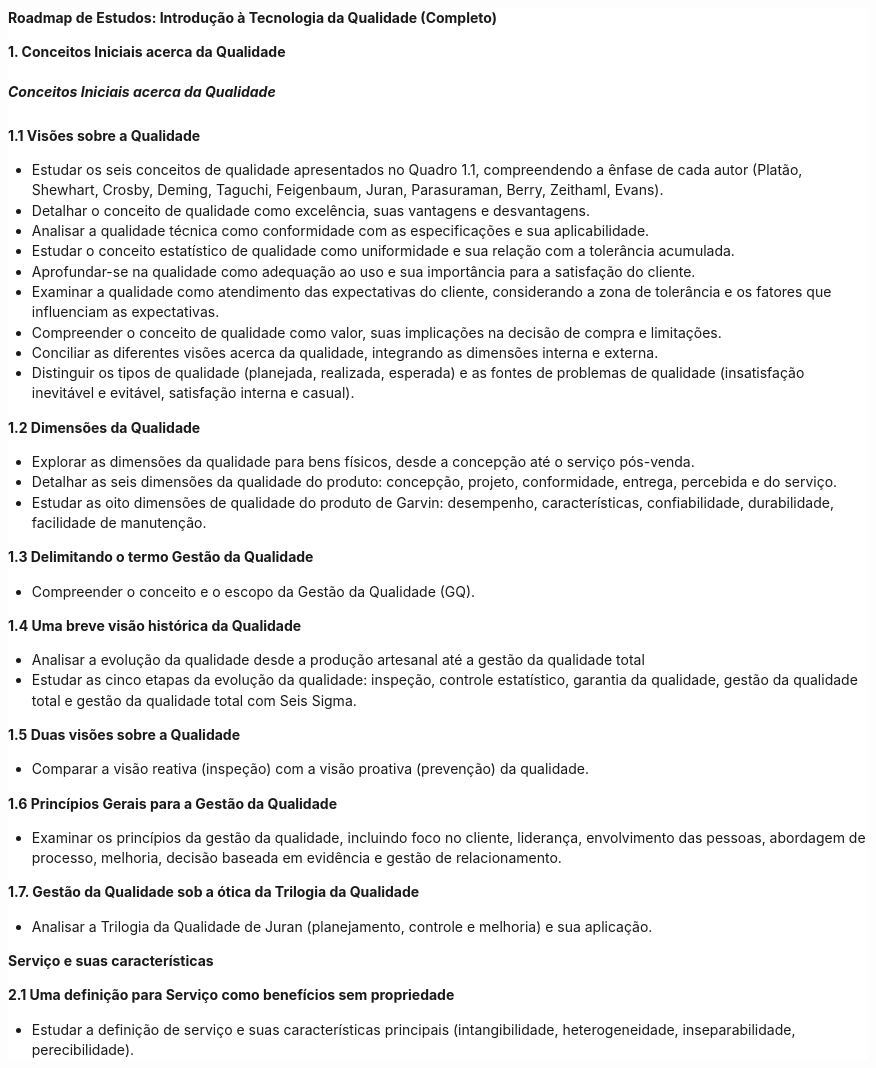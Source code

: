 **Roadmap de Estudos: Introdução à Tecnologia da Qualidade (Completo)**

**1. Conceitos Iniciais acerca da Qualidade**

##### Conceitos Iniciais acerca da Qualidade
**1.1 Visões sobre a Qualidade**

- Estudar os seis conceitos de qualidade apresentados no Quadro 1.1, compreendendo a ênfase de cada autor (Platão, Shewhart, Crosby, Deming, Taguchi, Feigenbaum, Juran, Parasuraman, Berry, Zeithaml, Evans).
- Detalhar o conceito de qualidade como excelência, suas vantagens e desvantagens.
- Analisar a qualidade técnica como conformidade com as especificações e sua aplicabilidade.
- Estudar o conceito estatístico de qualidade como uniformidade e sua relação com a tolerância acumulada.
- Aprofundar-se na qualidade como adequação ao uso e sua importância para a satisfação do cliente.
- Examinar a qualidade como atendimento das expectativas do cliente, considerando a zona de tolerância e os fatores que influenciam as expectativas.
- Compreender o conceito de qualidade como valor, suas implicações na decisão de compra e limitações.
- Conciliar as diferentes visões acerca da qualidade, integrando as dimensões interna e externa.
- Distinguir os tipos de qualidade (planejada, realizada, esperada) e as fontes de problemas de qualidade (insatisfação inevitável e evitável, satisfação interna e casual).

**1.2 Dimensões da Qualidade**

- Explorar as dimensões da qualidade para bens físicos, desde a concepção até o serviço pós-venda.
- Detalhar as seis dimensões da qualidade do produto: concepção, projeto, conformidade, entrega, percebida e do serviço.
- Estudar as oito dimensões de qualidade do produto de Garvin: desempenho, características, confiabilidade, durabilidade, facilidade de manutenção.

**1.3 Delimitando o termo Gestão da Qualidade**

- Compreender o conceito e o escopo da Gestão da Qualidade (GQ).

**1.4 Uma breve visão histórica da Qualidade**

- Analisar a evolução da qualidade desde a produção artesanal até a gestão da qualidade total
- Estudar as cinco etapas da evolução da qualidade: inspeção, controle estatístico, garantia da qualidade, gestão da qualidade total e gestão da qualidade total com Seis Sigma.

**1.5 Duas visões sobre a Qualidade**

- Comparar a visão reativa (inspeção) com a visão proativa (prevenção) da qualidade.

**1.6 Princípios Gerais para a Gestão da Qualidade**

- Examinar os princípios da gestão da qualidade, incluindo foco no cliente, liderança, envolvimento das pessoas, abordagem de processo, melhoria, decisão baseada em evidência e gestão de relacionamento.

**1.7. Gestão da Qualidade sob a ótica da Trilogia da Qualidade**

- Analisar a Trilogia da Qualidade de Juran (planejamento, controle e melhoria) e sua aplicação.

**Serviço e suas características**

**2.1 Uma definição para Serviço como benefícios sem propriedade**
- Estudar a definição de serviço e suas características principais (intangibilidade, heterogeneidade, inseparabilidade, perecibilidade).
